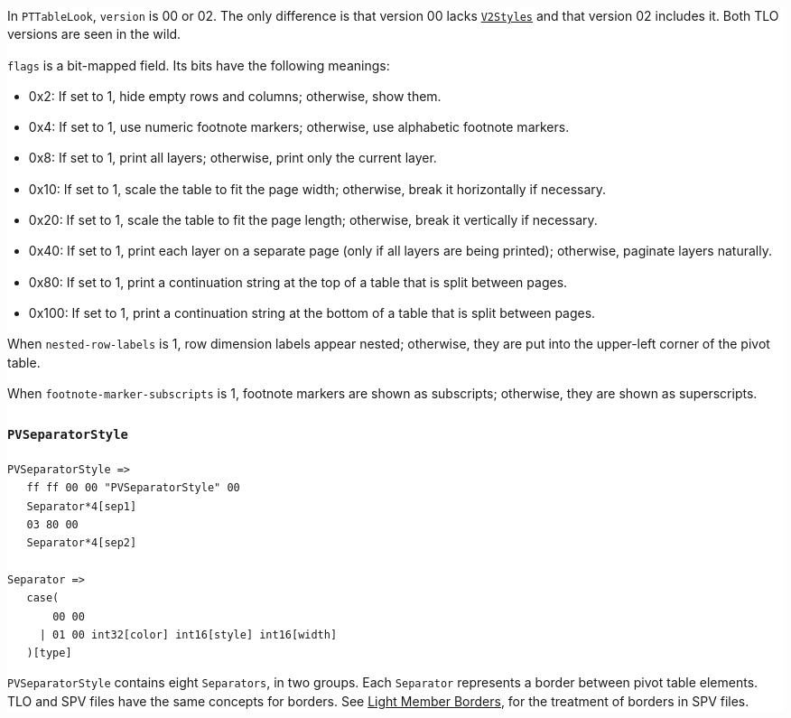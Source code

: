    In `PTTableLook`, `version` is 00 or 02.  The only difference is
that version 00 lacks [`V2Styles`](#v2styles) and that version 02
includes it.  Both TLO versions are seen in the wild.

`flags` is a bit-mapped field.  Its bits have the following meanings:

* 0x2: If set to 1, hide empty rows and columns; otherwise, show them.

* 0x4: If set to 1, use numeric footnote markers; otherwise, use
  alphabetic footnote markers.

* 0x8: If set to 1, print all layers; otherwise, print only the
  current layer.

* 0x10: If set to 1, scale the table to fit the page width; otherwise,
  break it horizontally if necessary.

* 0x20: If set to 1, scale the table to fit the page length;
  otherwise, break it vertically if necessary.

* 0x40: If set to 1, print each layer on a separate page (only if all
  layers are being printed); otherwise, paginate layers naturally.

* 0x80: If set to 1, print a continuation string at the top of a table
  that is split between pages.

* 0x100: If set to 1, print a continuation string at the bottom of a
  table that is split between pages.

When `nested-row-labels` is 1, row dimension labels appear nested;
otherwise, they are put into the upper-left corner of the pivot table.

When `footnote-marker-subscripts` is 1, footnote markers are shown as
subscripts; otherwise, they are shown as superscripts.

### `PVSeparatorStyle`

```
PVSeparatorStyle =>
   ff ff 00 00 "PVSeparatorStyle" 00
   Separator*4[sep1]
   03 80 00
   Separator*4[sep2]

Separator =>
   case(
       00 00
     | 01 00 int32[color] int16[style] int16[width]
   )[type]
```

`PVSeparatorStyle` contains eight `Separators`, in two groups.  Each
`Separator` represents a border between pivot table elements.  TLO and
SPV files have the same concepts for borders.  See [Light Member
Borders](spv/light-detail.md#borders), for the treatment of borders in
SPV files.

